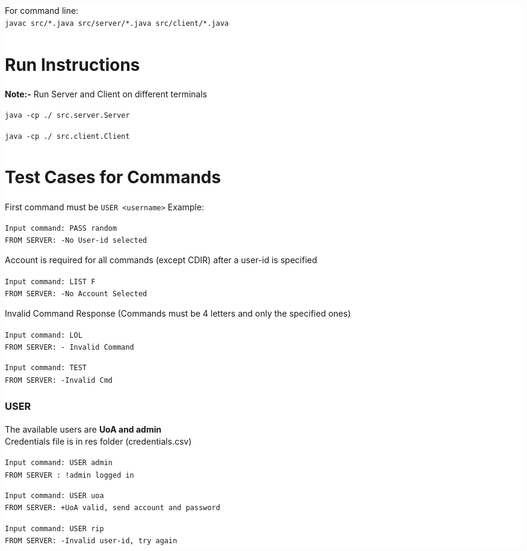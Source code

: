 For command line:  
`javac src/*.java src/server/*.java src/client/*.java`

# Run Instructions

**Note:-** Run Server and Client on different terminals

`java -cp ./ src.server.Server`

`java -cp ./ src.client.Client`


# Test Cases for Commands
First command must be ```USER <username>``` 
Example:  
```
Input command: PASS random
FROM SERVER: -No User-id selected
```

Account is required for all commands (except CDIR)  after a user-id is specified
```
Input command: LIST F
FROM SERVER: -No Account Selected
```
Invalid Command Response (Commands must be 4 letters and only the specified ones)

```
Input command: LOL
FROM SERVER: - Invalid Command
```

```
Input command: TEST
FROM SERVER: -Invalid Cmd
```

### USER
The available users are **UoA and admin**  
Credentials file is in res folder (credentials.csv)

```
Input command: USER admin 
FROM SERVER : !admin logged in
```

```
Input command: USER uoa
FROM SERVER: +UoA valid, send account and password
```

```
Input command: USER rip 
FROM SERVER: -Invalid user-id, try again
```
